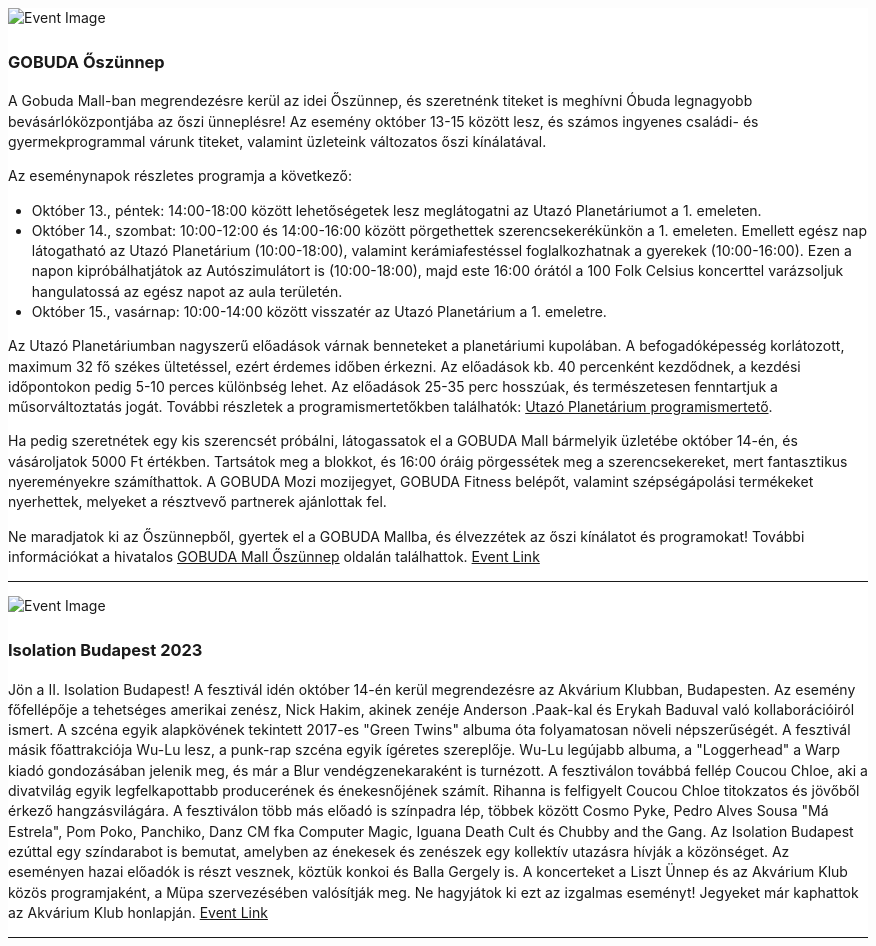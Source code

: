 ![Event Image](https://scontent.fbud3-1.fna.fbcdn.net/v/t39.30808-6/384312024_710033744480118_3040896933438374295_n.jpg?stp=cp6_dst-jpg_s960x960&_nc_cat=107&ccb=1-7&_nc_sid=5f2048&_nc_ohc=E_8kPQIxEMkAX_RYWfr&_nc_ht=scontent.fbud3-1.fna&oh=00_AfBaNT290HZvaApBU0rx4G_YppnGzUbLIX61WJ2qLDkSgQ&oe=6530A16D)

 ### GOBUDA Őszünnep

A Gobuda Mall-ban megrendezésre kerül az idei Őszünnep, és szeretnénk titeket is meghívni Óbuda legnagyobb bevásárlóközpontjába az őszi ünneplésre! Az esemény október 13-15 között lesz, és számos ingyenes családi- és gyermekprogrammal várunk titeket, valamint üzleteink változatos őszi kínálatával.

Az eseménynapok részletes programja a következő:

- Október 13., péntek: 14:00-18:00 között lehetőségetek lesz meglátogatni az Utazó Planetáriumot a 1. emeleten.
- Október 14., szombat: 10:00-12:00 és 14:00-16:00 között pörgethettek szerencsekerékünkön a 1. emeleten. Emellett egész nap látogatható az Utazó Planetárium (10:00-18:00), valamint kerámiafestéssel foglalkozhatnak a gyerekek (10:00-16:00). Ezen a napon kipróbálhatjátok az Autószimulátort is (10:00-18:00), majd este 16:00 órától a 100 Folk Celsius koncerttel varázsoljuk hangulatossá az egész napot az aula területén.
- Október 15., vasárnap: 10:00-14:00 között visszatér az Utazó Planetárium a 1. emeletre.

Az Utazó Planetáriumban nagyszerű előadások várnak benneteket a planetáriumi kupolában. A befogadóképesség korlátozott, maximum 32 fő székes ültetéssel, ezért érdemes időben érkezni. Az előadások kb. 40 percenként kezdődnek, a kezdési időpontokon pedig 5-10 perces különbség lehet. Az előadások 25-35 perc hosszúak, és természetesen fenntartjuk a műsorváltoztatás jogát. További részletek a programismertetőkben találhatók: [Utazó Planetárium programismertető](https://www.utazoplanetarium.com/424877117).

Ha pedig szeretnétek egy kis szerencsét próbálni, látogassatok el a GOBUDA Mall bármelyik üzletébe október 14-én, és vásároljatok 5000 Ft értékben. Tartsátok meg a blokkot, és 16:00 óráig pörgessétek meg a szerencsekereket, mert fantasztikus nyereményekre számíthattok. A GOBUDA Mozi mozijegyet, GOBUDA Fitness belépőt, valamint szépségápolási termékeket nyerhettek, melyeket a résztvevő partnerek ajánlottak fel.

Ne maradjatok ki az Őszünnepből, gyertek el a GOBUDA Mallba, és élvezzétek az őszi kínálatot és programokat! További információkat a hivatalos [GOBUDA Mall Őszünnep](https://gobudamall.hu/gobuda-oszunnep/) oldalán találhattok.
[Event Link](https://facebook.com/events/1259289664777312)

---
![Event Image](https://scontent.fbud3-1.fna.fbcdn.net/v/t39.30808-6/356913126_708687287965739_5813170799049554076_n.jpg?stp=dst-jpg_s960x960&_nc_cat=100&ccb=1-7&_nc_sid=5f2048&_nc_ohc=LcsNFkUCP68AX_pxSYa&_nc_ht=scontent.fbud3-1.fna&oh=00_AfBQr3AnVDqmDb8O5VhrGJnKk36YXFXIifqjEG9nsUAcjA&oe=652F4140)

 ### Isolation Budapest 2023

Jön a II. Isolation Budapest! A fesztivál idén október 14-én kerül megrendezésre az Akvárium Klubban, Budapesten. Az esemény főfellépője a tehetséges amerikai zenész, Nick Hakim, akinek zenéje Anderson .Paak-kal és Erykah Baduval való kollaborációiról ismert. A szcéna egyik alapkövének tekintett 2017-es "Green Twins" albuma óta folyamatosan növeli népszerűségét. A fesztivál másik főattrakciója Wu-Lu lesz, a punk-rap szcéna egyik ígéretes szereplője. Wu-Lu legújabb albuma, a "Loggerhead" a Warp kiadó gondozásában jelenik meg, és már a Blur vendégzenekaraként is turnézott. A fesztiválon továbbá fellép Coucou Chloe, aki a divatvilág egyik legfelkapottabb producerének és énekesnőjének számít. Rihanna is felfigyelt Coucou Chloe titokzatos és jövőből érkező hangzásvilágára. A fesztiválon több más előadó is színpadra lép, többek között Cosmo Pyke, Pedro Alves Sousa "Má Estrela", Pom Poko, Panchiko, Danz CM fka Computer Magic, Iguana Death Cult és Chubby and the Gang. Az Isolation Budapest ezúttal egy színdarabot is bemutat, amelyben az énekesek és zenészek egy kollektív utazásra hívják a közönséget. Az eseményen hazai előadók is részt vesznek, köztük konkoi és Balla Gergely is. A koncerteket a Liszt Ünnep és az Akvárium Klub közös programjaként, a Müpa szervezésében valósítják meg. Ne hagyjátok ki ezt az izgalmas eseményt! Jegyeket már kaphattok az Akvárium Klub honlapján.
[Event Link](https://facebook.com/events/814749336851089)

---